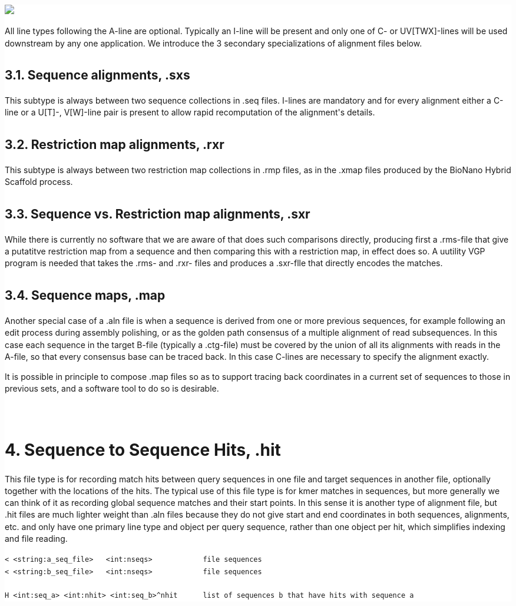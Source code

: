 ![](docs/TW.ex.png)

All line types following the A-line are optional.  Typically an I-line will be present and only
one of C- or UV[TWX]-lines will be used downstream by any one application.
We introduce the 3 secondary specializations of alignment files below.

## 3.1. Sequence alignments, .sxs

This subtype is always between two sequence collections in .seq files.  I-lines are mandatory
and for every alignment either a C-line or a U[T]-, V[W]-line pair is present to allow rapid
recomputation of the alignment's details.

## 3.2. Restriction map alignments, .rxr

This subtype is always between two restriction map collections in .rmp files,
as in the .xmap files produced by the BioNano Hybrid Scaffold process.

## 3.3. Sequence vs. Restriction map alignments, .sxr

While there is currently no software that we are aware of that does such comparisons directly,
producing first a .rms-file that give a putatitve restriction map from a sequence and then
comparing this with a restriction map, in effect does so.  A uutility VGP program is needed
that takes the .rms- and .rxr- files and produces a .sxr-flle that directly encodes the matches.

## 3.4. Sequence maps, .map

Another special case of a .aln file is when a sequence is derived from one or more previous
sequences, for example following an edit process during assembly polishing, or as the golden
path consensus of a multiple alignment of read subsequences.  In this case each sequence in
the target B-file (typically a .ctg-file) must be covered by the union of all its alignments
with reads in the A-file, so that every consensus base can be traced back.
In this case C-lines are necessary to specify the alignment exactly.

It is possible in principle to compose .map files so as to support tracing back coordinates
in a current set of sequences to those in previous sets, and a software tool to do so is
desirable.

<br>

# 4. Sequence to Sequence Hits, .hit

This file type is for recording match hits between query sequences in one file and target sequences in another file, optionally together with the locations of the hits.  The typical use of this file type is for kmer matches in sequences, but more generally we can think of it as recording global sequence matches and their start points. In this sense it is another type of alignment file, but .hit files are much lighter weight than .aln files because they do not give start and end coordinates in both sequences, alignments, etc. and only have one primary line type and object per query sequence, rather than one object per hit, which simplifies indexing and file reading.

```
< <string:a_seq_file>   <int:nseqs>            file sequences
< <string:b_seq_file>   <int:nseqs>            file sequences

H <int:seq_a> <int:nhit> <int:seq_b>^nhit      list of sequences b that have hits with sequence a
```
